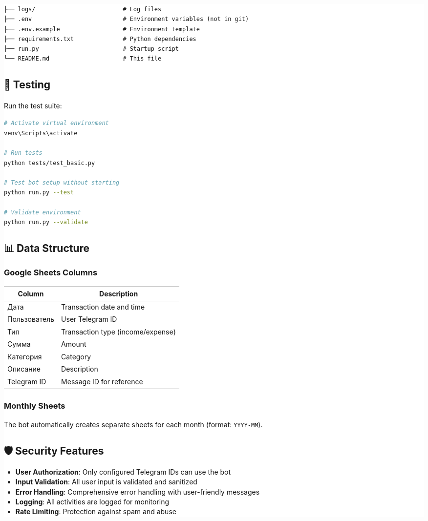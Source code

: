 ```
├── logs/                         # Log files
├── .env                          # Environment variables (not in git)
├── .env.example                  # Environment template
├── requirements.txt              # Python dependencies
├── run.py                        # Startup script
└── README.md                     # This file
```

## 🧪 Testing

Run the test suite:

```bash
# Activate virtual environment
venv\Scripts\activate

# Run tests
python tests/test_basic.py

# Test bot setup without starting
python run.py --test

# Validate environment
python run.py --validate
```

## 📊 Data Structure

### Google Sheets Columns
| Column | Description |
|--------|-------------|
| Дата | Transaction date and time |
| Пользователь | User Telegram ID |
| Тип | Transaction type (income/expense) |
| Сумма | Amount |
| Категория | Category |
| Описание | Description |
| Telegram ID | Message ID for reference |

### Monthly Sheets
The bot automatically creates separate sheets for each month (format: `YYYY-MM`).

## 🛡️ Security Features

- **User Authorization**: Only configured Telegram IDs can use the bot
- **Input Validation**: All user input is validated and sanitized
- **Error Handling**: Comprehensive error handling with user-friendly messages
- **Logging**: All activities are logged for monitoring
- **Rate Limiting**: Protection against spam and abuse

